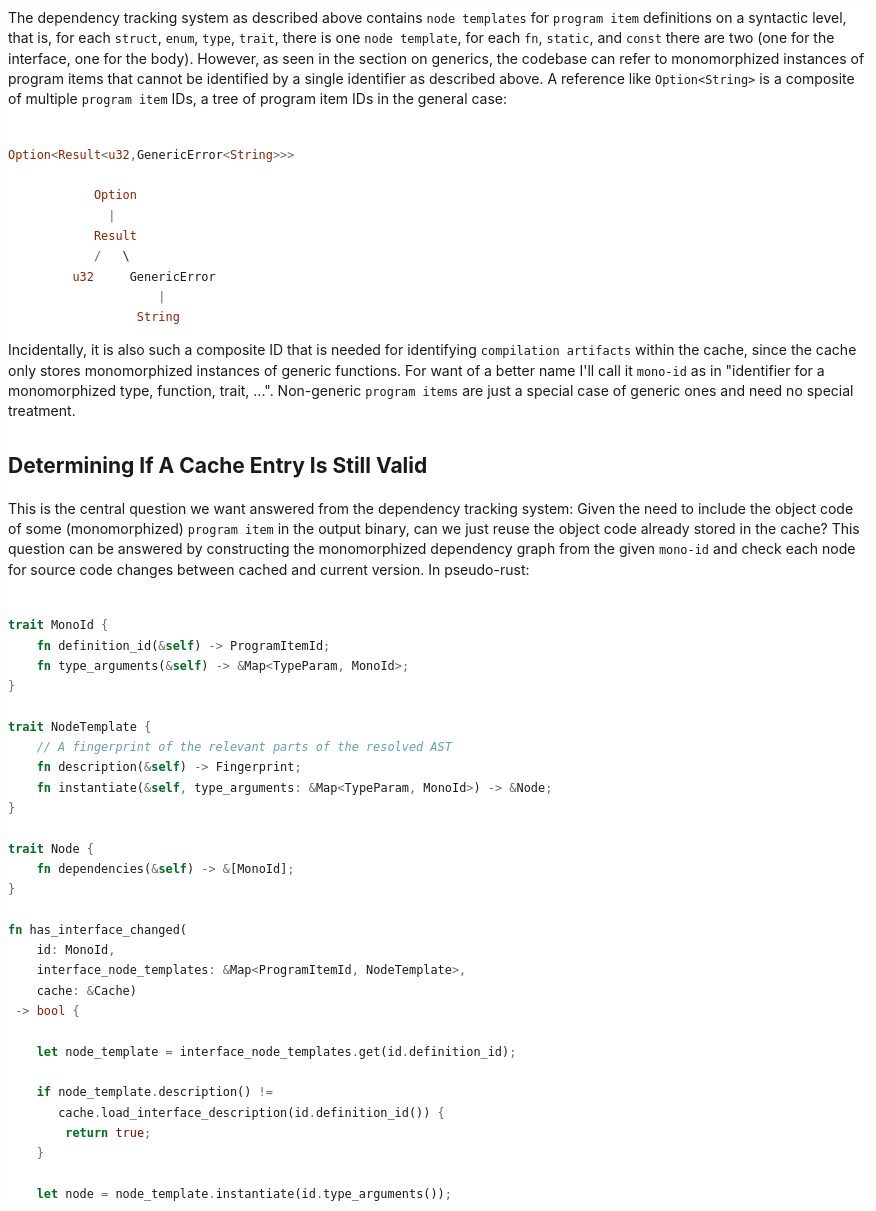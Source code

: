 The dependency tracking system as described above contains `node templates` for `program item` definitions on a syntactic level, that is, for each `struct`, `enum`, `type`, `trait`, there is one `node template`, for each `fn`, `static`, and `const` there are two (one for the interface, one for the body). However, as seen in the section on generics, the codebase can refer to monomorphized instances of program items that cannot be identified by a single identifier as described above. A reference like `Option<String>` is a composite of multiple `program item` IDs, a tree of program item IDs in the general case:

```rust

Option<Result<u32,GenericError<String>>>

            Option
              |
            Result
            /   \
         u32     GenericError
                     |
                  String 
```

Incidentally, it is also such a composite ID that is needed for identifying `compilation artifacts` within the cache, since the cache only stores monomorphized instances of generic functions. For want of a better name I'll call it `mono-id` as in "identifier for a monomorphized type, function, trait, ...". Non-generic `program items` are just a special case of generic ones and need no special treatment.

## Determining If A Cache Entry Is Still Valid
This is the central question we want answered from the dependency tracking system: Given the need to include the object code of some (monomorphized) `program item` in the output binary, can we just reuse the object code already stored in the cache? This question can be answered by constructing the monomorphized dependency graph from the given `mono-id` and check each node for source code changes between cached and current version. In pseudo-rust:

```rust

trait MonoId {
    fn definition_id(&self) -> ProgramItemId;
    fn type_arguments(&self) -> &Map<TypeParam, MonoId>;  
}

trait NodeTemplate {
    // A fingerprint of the relevant parts of the resolved AST
    fn description(&self) -> Fingerprint;
    fn instantiate(&self, type_arguments: &Map<TypeParam, MonoId>) -> &Node;
}

trait Node {
    fn dependencies(&self) -> &[MonoId];
}

fn has_interface_changed(
    id: MonoId,
    interface_node_templates: &Map<ProgramItemId, NodeTemplate>,
    cache: &Cache)
 -> bool {
    
    let node_template = interface_node_templates.get(id.definition_id);

    if node_template.description() != 
       cache.load_interface_description(id.definition_id()) {
        return true;
    }

    let node = node_template.instantiate(id.type_arguments());
```